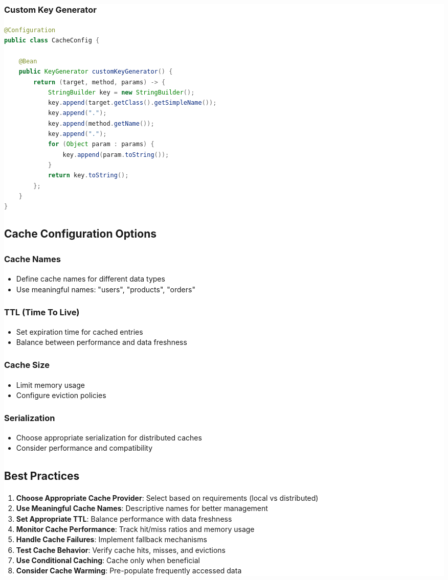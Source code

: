 ### Custom Key Generator
```java
@Configuration
public class CacheConfig {
    
    @Bean
    public KeyGenerator customKeyGenerator() {
        return (target, method, params) -> {
            StringBuilder key = new StringBuilder();
            key.append(target.getClass().getSimpleName());
            key.append(".");
            key.append(method.getName());
            key.append(".");
            for (Object param : params) {
                key.append(param.toString());
            }
            return key.toString();
        };
    }
}
```

## Cache Configuration Options

### Cache Names
- Define cache names for different data types
- Use meaningful names: "users", "products", "orders"

### TTL (Time To Live)
- Set expiration time for cached entries
- Balance between performance and data freshness

### Cache Size
- Limit memory usage
- Configure eviction policies

### Serialization
- Choose appropriate serialization for distributed caches
- Consider performance and compatibility

## Best Practices

1. **Choose Appropriate Cache Provider**: Select based on requirements (local vs distributed)
2. **Use Meaningful Cache Names**: Descriptive names for better management
3. **Set Appropriate TTL**: Balance performance with data freshness
4. **Monitor Cache Performance**: Track hit/miss ratios and memory usage
5. **Handle Cache Failures**: Implement fallback mechanisms
6. **Test Cache Behavior**: Verify cache hits, misses, and evictions
7. **Use Conditional Caching**: Cache only when beneficial
8. **Consider Cache Warming**: Pre-populate frequently accessed data
